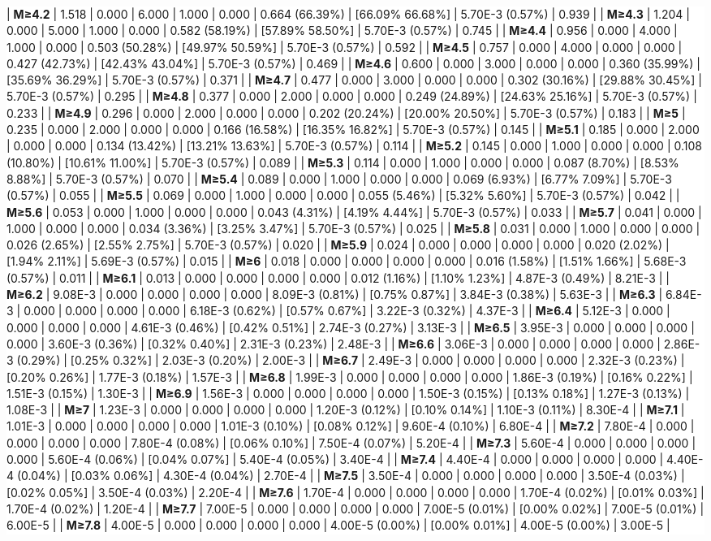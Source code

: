 | **M&ge;4.2** | 1.518 | 0.000 | 6.000 | 1.000 | 0.000 | 0.664 (66.39%) | [66.09% 66.68%] | 5.70E-3 (0.57%) | 0.939 |
| **M&ge;4.3** | 1.204 | 0.000 | 5.000 | 1.000 | 0.000 | 0.582 (58.19%) | [57.89% 58.50%] | 5.70E-3 (0.57%) | 0.745 |
| **M&ge;4.4** | 0.956 | 0.000 | 4.000 | 1.000 | 0.000 | 0.503 (50.28%) | [49.97% 50.59%] | 5.70E-3 (0.57%) | 0.592 |
| **M&ge;4.5** | 0.757 | 0.000 | 4.000 | 0.000 | 0.000 | 0.427 (42.73%) | [42.43% 43.04%] | 5.70E-3 (0.57%) | 0.469 |
| **M&ge;4.6** | 0.600 | 0.000 | 3.000 | 0.000 | 0.000 | 0.360 (35.99%) | [35.69% 36.29%] | 5.70E-3 (0.57%) | 0.371 |
| **M&ge;4.7** | 0.477 | 0.000 | 3.000 | 0.000 | 0.000 | 0.302 (30.16%) | [29.88% 30.45%] | 5.70E-3 (0.57%) | 0.295 |
| **M&ge;4.8** | 0.377 | 0.000 | 2.000 | 0.000 | 0.000 | 0.249 (24.89%) | [24.63% 25.16%] | 5.70E-3 (0.57%) | 0.233 |
| **M&ge;4.9** | 0.296 | 0.000 | 2.000 | 0.000 | 0.000 | 0.202 (20.24%) | [20.00% 20.50%] | 5.70E-3 (0.57%) | 0.183 |
| **M&ge;5** | 0.235 | 0.000 | 2.000 | 0.000 | 0.000 | 0.166 (16.58%) | [16.35% 16.82%] | 5.70E-3 (0.57%) | 0.145 |
| **M&ge;5.1** | 0.185 | 0.000 | 2.000 | 0.000 | 0.000 | 0.134 (13.42%) | [13.21% 13.63%] | 5.70E-3 (0.57%) | 0.114 |
| **M&ge;5.2** | 0.145 | 0.000 | 1.000 | 0.000 | 0.000 | 0.108 (10.80%) | [10.61% 11.00%] | 5.70E-3 (0.57%) | 0.089 |
| **M&ge;5.3** | 0.114 | 0.000 | 1.000 | 0.000 | 0.000 | 0.087 (8.70%) | [8.53% 8.88%] | 5.70E-3 (0.57%) | 0.070 |
| **M&ge;5.4** | 0.089 | 0.000 | 1.000 | 0.000 | 0.000 | 0.069 (6.93%) | [6.77% 7.09%] | 5.70E-3 (0.57%) | 0.055 |
| **M&ge;5.5** | 0.069 | 0.000 | 1.000 | 0.000 | 0.000 | 0.055 (5.46%) | [5.32% 5.60%] | 5.70E-3 (0.57%) | 0.042 |
| **M&ge;5.6** | 0.053 | 0.000 | 1.000 | 0.000 | 0.000 | 0.043 (4.31%) | [4.19% 4.44%] | 5.70E-3 (0.57%) | 0.033 |
| **M&ge;5.7** | 0.041 | 0.000 | 1.000 | 0.000 | 0.000 | 0.034 (3.36%) | [3.25% 3.47%] | 5.70E-3 (0.57%) | 0.025 |
| **M&ge;5.8** | 0.031 | 0.000 | 1.000 | 0.000 | 0.000 | 0.026 (2.65%) | [2.55% 2.75%] | 5.70E-3 (0.57%) | 0.020 |
| **M&ge;5.9** | 0.024 | 0.000 | 0.000 | 0.000 | 0.000 | 0.020 (2.02%) | [1.94% 2.11%] | 5.69E-3 (0.57%) | 0.015 |
| **M&ge;6** | 0.018 | 0.000 | 0.000 | 0.000 | 0.000 | 0.016 (1.58%) | [1.51% 1.66%] | 5.68E-3 (0.57%) | 0.011 |
| **M&ge;6.1** | 0.013 | 0.000 | 0.000 | 0.000 | 0.000 | 0.012 (1.16%) | [1.10% 1.23%] | 4.87E-3 (0.49%) | 8.21E-3 |
| **M&ge;6.2** | 9.08E-3 | 0.000 | 0.000 | 0.000 | 0.000 | 8.09E-3 (0.81%) | [0.75% 0.87%] | 3.84E-3 (0.38%) | 5.63E-3 |
| **M&ge;6.3** | 6.84E-3 | 0.000 | 0.000 | 0.000 | 0.000 | 6.18E-3 (0.62%) | [0.57% 0.67%] | 3.22E-3 (0.32%) | 4.37E-3 |
| **M&ge;6.4** | 5.12E-3 | 0.000 | 0.000 | 0.000 | 0.000 | 4.61E-3 (0.46%) | [0.42% 0.51%] | 2.74E-3 (0.27%) | 3.13E-3 |
| **M&ge;6.5** | 3.95E-3 | 0.000 | 0.000 | 0.000 | 0.000 | 3.60E-3 (0.36%) | [0.32% 0.40%] | 2.31E-3 (0.23%) | 2.48E-3 |
| **M&ge;6.6** | 3.06E-3 | 0.000 | 0.000 | 0.000 | 0.000 | 2.86E-3 (0.29%) | [0.25% 0.32%] | 2.03E-3 (0.20%) | 2.00E-3 |
| **M&ge;6.7** | 2.49E-3 | 0.000 | 0.000 | 0.000 | 0.000 | 2.32E-3 (0.23%) | [0.20% 0.26%] | 1.77E-3 (0.18%) | 1.57E-3 |
| **M&ge;6.8** | 1.99E-3 | 0.000 | 0.000 | 0.000 | 0.000 | 1.86E-3 (0.19%) | [0.16% 0.22%] | 1.51E-3 (0.15%) | 1.30E-3 |
| **M&ge;6.9** | 1.56E-3 | 0.000 | 0.000 | 0.000 | 0.000 | 1.50E-3 (0.15%) | [0.13% 0.18%] | 1.27E-3 (0.13%) | 1.08E-3 |
| **M&ge;7** | 1.23E-3 | 0.000 | 0.000 | 0.000 | 0.000 | 1.20E-3 (0.12%) | [0.10% 0.14%] | 1.10E-3 (0.11%) | 8.30E-4 |
| **M&ge;7.1** | 1.01E-3 | 0.000 | 0.000 | 0.000 | 0.000 | 1.01E-3 (0.10%) | [0.08% 0.12%] | 9.60E-4 (0.10%) | 6.80E-4 |
| **M&ge;7.2** | 7.80E-4 | 0.000 | 0.000 | 0.000 | 0.000 | 7.80E-4 (0.08%) | [0.06% 0.10%] | 7.50E-4 (0.07%) | 5.20E-4 |
| **M&ge;7.3** | 5.60E-4 | 0.000 | 0.000 | 0.000 | 0.000 | 5.60E-4 (0.06%) | [0.04% 0.07%] | 5.40E-4 (0.05%) | 3.40E-4 |
| **M&ge;7.4** | 4.40E-4 | 0.000 | 0.000 | 0.000 | 0.000 | 4.40E-4 (0.04%) | [0.03% 0.06%] | 4.30E-4 (0.04%) | 2.70E-4 |
| **M&ge;7.5** | 3.50E-4 | 0.000 | 0.000 | 0.000 | 0.000 | 3.50E-4 (0.03%) | [0.02% 0.05%] | 3.50E-4 (0.03%) | 2.20E-4 |
| **M&ge;7.6** | 1.70E-4 | 0.000 | 0.000 | 0.000 | 0.000 | 1.70E-4 (0.02%) | [0.01% 0.03%] | 1.70E-4 (0.02%) | 1.20E-4 |
| **M&ge;7.7** | 7.00E-5 | 0.000 | 0.000 | 0.000 | 0.000 | 7.00E-5 (0.01%) | [0.00% 0.02%] | 7.00E-5 (0.01%) | 6.00E-5 |
| **M&ge;7.8** | 4.00E-5 | 0.000 | 0.000 | 0.000 | 0.000 | 4.00E-5 (0.00%) | [0.00% 0.01%] | 4.00E-5 (0.00%) | 3.00E-5 |